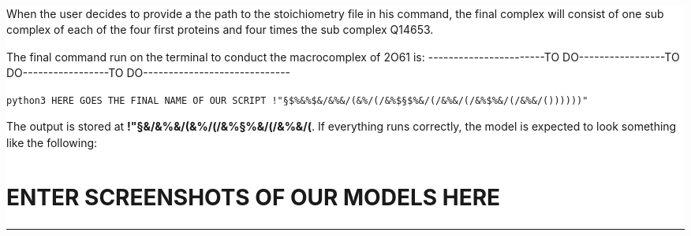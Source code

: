 When the user decides to provide a the path to the stoichiometry file in his command, the final complex will consist of one sub complex of each of the four first proteins and four times the sub complex Q14653.

The final command run on the terminal to conduct the macrocomplex of 2O61 is:
-----------------------TO DO-----------------TO DO-----------------TO DO-----------------------------
```
python3 HERE GOES THE FINAL NAME OF OUR SCRIPT !"§$%&%$&/&%&/(&%/(/&%$§$%&/(/&%&/(/&%$%&/(/&%&/())))))"

```

The output is stored at __!"§$%&%$&/&%&/(&%/(/&%$§$%&/(/&%&/(__. If everything runs correctly, the model is expected to look something like the following:

# ENTER SCREENSHOTS OF OUR MODELS HERE
--------------------------------------------------------------------------------------------------------
